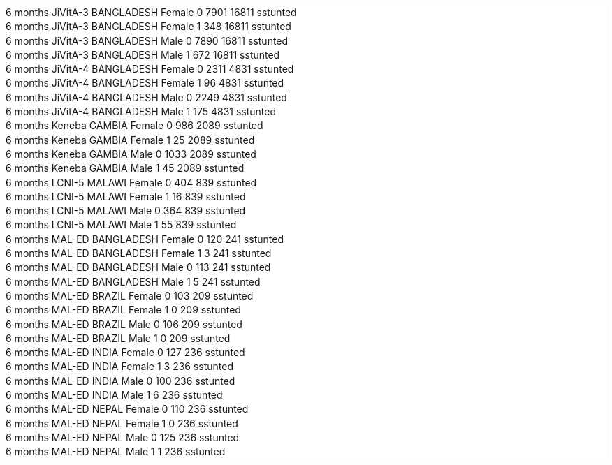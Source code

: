 6 months    JiVitA-3         BANGLADESH                     Female           0     7901   16811  sstunted         
6 months    JiVitA-3         BANGLADESH                     Female           1      348   16811  sstunted         
6 months    JiVitA-3         BANGLADESH                     Male             0     7890   16811  sstunted         
6 months    JiVitA-3         BANGLADESH                     Male             1      672   16811  sstunted         
6 months    JiVitA-4         BANGLADESH                     Female           0     2311    4831  sstunted         
6 months    JiVitA-4         BANGLADESH                     Female           1       96    4831  sstunted         
6 months    JiVitA-4         BANGLADESH                     Male             0     2249    4831  sstunted         
6 months    JiVitA-4         BANGLADESH                     Male             1      175    4831  sstunted         
6 months    Keneba           GAMBIA                         Female           0      986    2089  sstunted         
6 months    Keneba           GAMBIA                         Female           1       25    2089  sstunted         
6 months    Keneba           GAMBIA                         Male             0     1033    2089  sstunted         
6 months    Keneba           GAMBIA                         Male             1       45    2089  sstunted         
6 months    LCNI-5           MALAWI                         Female           0      404     839  sstunted         
6 months    LCNI-5           MALAWI                         Female           1       16     839  sstunted         
6 months    LCNI-5           MALAWI                         Male             0      364     839  sstunted         
6 months    LCNI-5           MALAWI                         Male             1       55     839  sstunted         
6 months    MAL-ED           BANGLADESH                     Female           0      120     241  sstunted         
6 months    MAL-ED           BANGLADESH                     Female           1        3     241  sstunted         
6 months    MAL-ED           BANGLADESH                     Male             0      113     241  sstunted         
6 months    MAL-ED           BANGLADESH                     Male             1        5     241  sstunted         
6 months    MAL-ED           BRAZIL                         Female           0      103     209  sstunted         
6 months    MAL-ED           BRAZIL                         Female           1        0     209  sstunted         
6 months    MAL-ED           BRAZIL                         Male             0      106     209  sstunted         
6 months    MAL-ED           BRAZIL                         Male             1        0     209  sstunted         
6 months    MAL-ED           INDIA                          Female           0      127     236  sstunted         
6 months    MAL-ED           INDIA                          Female           1        3     236  sstunted         
6 months    MAL-ED           INDIA                          Male             0      100     236  sstunted         
6 months    MAL-ED           INDIA                          Male             1        6     236  sstunted         
6 months    MAL-ED           NEPAL                          Female           0      110     236  sstunted         
6 months    MAL-ED           NEPAL                          Female           1        0     236  sstunted         
6 months    MAL-ED           NEPAL                          Male             0      125     236  sstunted         
6 months    MAL-ED           NEPAL                          Male             1        1     236  sstunted         